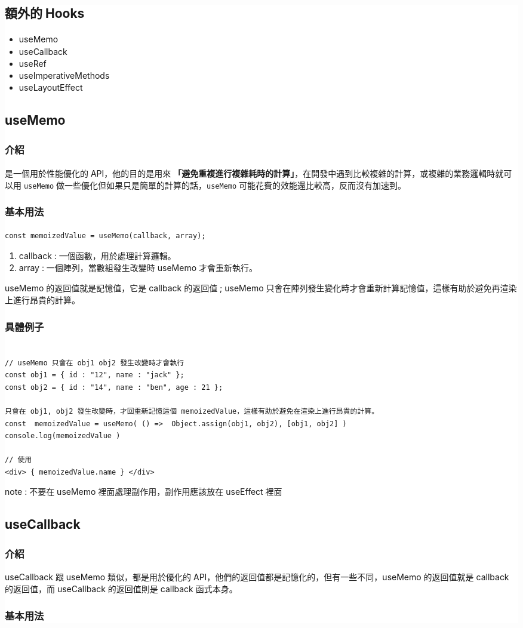 ##  額外的 Hooks

* useMemo
* useCallback
* useRef
* useImperativeMethods
* useLayoutEffect

## useMemo

### 介紹

是一個用於性能優化的 API，他的目的是用來 **「避免重複進行複雜耗時的計算」**，在開發中遇到比較複雜的計算，或複雜的業務邏輯時就可以用 `useMemo` 做一些優化但如果只是簡單的計算的話，`useMemo` 可能花費的效能還比較高，反而沒有加速到。

### 基本用法

  `const memoizedValue = useMemo(callback, array);`
  
1. callback : 一個函數，用於處理計算邏輯。
2. array : 一個陣列，當數組發生改變時 useMemo 才會重新執行。

useMemo 的返回值就是記憶值，它是 callback 的返回值 ; useMemo 只會在陣列發生變化時才會重新計算記憶值，這樣有助於避免再渲染上進行昂貴的計算。

### 具體例子

```

// useMemo 只會在 obj1 obj2 發生改變時才會執行
const obj1 = { id : "12", name : "jack" };
const obj2 = { id : "14", name : "ben", age : 21 };

只會在 obj1, obj2 發生改變時，才回重新記憶這個 memoizedValue，這樣有助於避免在渲染上進行昂貴的計算。
const  memoizedValue = useMemo( () =>  Object.assign(obj1, obj2), [obj1, obj2] )
console.log(memoizedValue )

// 使用
<div> { memoizedValue.name } </div>
```  	

note : 不要在 useMemo 裡面處理副作用，副作用應該放在  useEffect 裡面


## useCallback

### 介紹

useCallback 跟 useMemo  類似，都是用於優化的 API，他們的返回值都是記憶化的，但有一些不同，useMemo 的返回值就是 callback 的返回值，而 useCallback 的返回值則是 callback 函式本身。

### 基本用法
